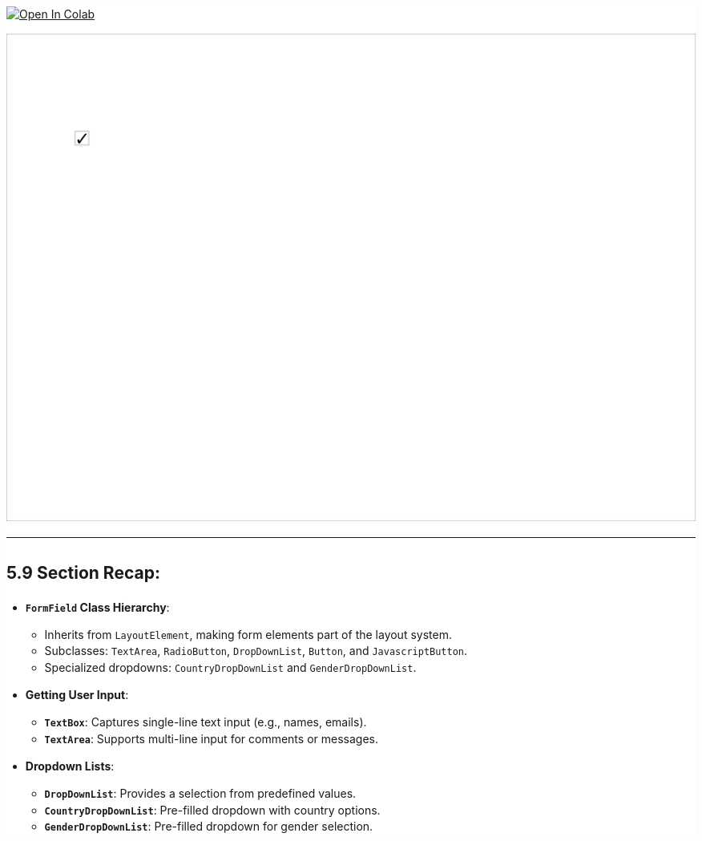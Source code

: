 ```python

```

<a href="https://colab.research.google.com/github/jorisschellekens/borb-examples/blob/master/05/ipynb/snippet_05_08.ipynb" target="_parent"><img src="https://colab.research.google.com/assets/colab-badge.svg" alt="Open In Colab"/></a>

![enter image description here](img/snippet_05_08.png)

---

## 5.9 Section Recap:  

- **`FormField` Class Hierarchy**:  
  - Inherits from `LayoutElement`, making form elements part of the layout system.  
  - Subclasses: `TextArea`, `RadioButton`, `DropDownList`, `Button`, and `JavascriptButton`.  
  - Specialized dropdowns: `CountryDropDownList` and `GenderDropDownList`.  

- **Getting User Input**:  
  - **`TextBox`**: Captures single-line text input (e.g., names, emails).  
  - **`TextArea`**: Supports multi-line input for comments or messages.  

- **Dropdown Lists**:  
  - **`DropDownList`**: Provides a selection from predefined values.  
  - **`CountryDropDownList`**: Pre-filled dropdown with country options.  
  - **`GenderDropDownList`**: Pre-filled dropdown for gender selection.  
